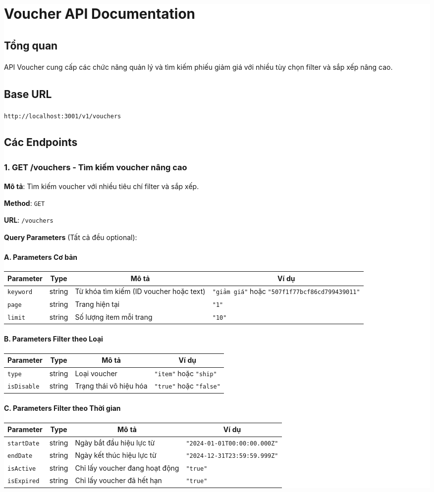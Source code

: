 # Voucher API Documentation

## Tổng quan

API Voucher cung cấp các chức năng quản lý và tìm kiếm phiếu giảm giá với nhiều tùy chọn filter và sắp xếp nâng cao.

## Base URL
```
http://localhost:3001/v1/vouchers
```

## Các Endpoints

### 1. GET /vouchers - Tìm kiếm voucher nâng cao

**Mô tả**: Tìm kiếm voucher với nhiều tiêu chí filter và sắp xếp.

**Method**: `GET`

**URL**: `/vouchers`

**Query Parameters** (Tất cả đều optional):

#### A. Parameters Cơ bản
| Parameter | Type | Mô tả | Ví dụ |
|-----------|------|-------|-------|
| `keyword` | string | Từ khóa tìm kiếm (ID voucher hoặc text) | `"giảm giá"` hoặc `"507f1f77bcf86cd799439011"` |
| `page` | string | Trang hiện tại | `"1"` |
| `limit` | string | Số lượng item mỗi trang | `"10"` |

#### B. Parameters Filter theo Loại
| Parameter | Type | Mô tả | Ví dụ |
|-----------|------|-------|-------|
| `type` | string | Loại voucher | `"item"` hoặc `"ship"` |
| `isDisable` | string | Trạng thái vô hiệu hóa | `"true"` hoặc `"false"` |

#### C. Parameters Filter theo Thời gian
| Parameter | Type | Mô tả | Ví dụ |
|-----------|------|-------|-------|
| `startDate` | string | Ngày bắt đầu hiệu lực từ | `"2024-01-01T00:00:00.000Z"` |
| `endDate` | string | Ngày kết thúc hiệu lực từ | `"2024-12-31T23:59:59.999Z"` |
| `isActive` | string | Chỉ lấy voucher đang hoạt động | `"true"` |
| `isExpired` | string | Chỉ lấy voucher đã hết hạn | `"true"` |
